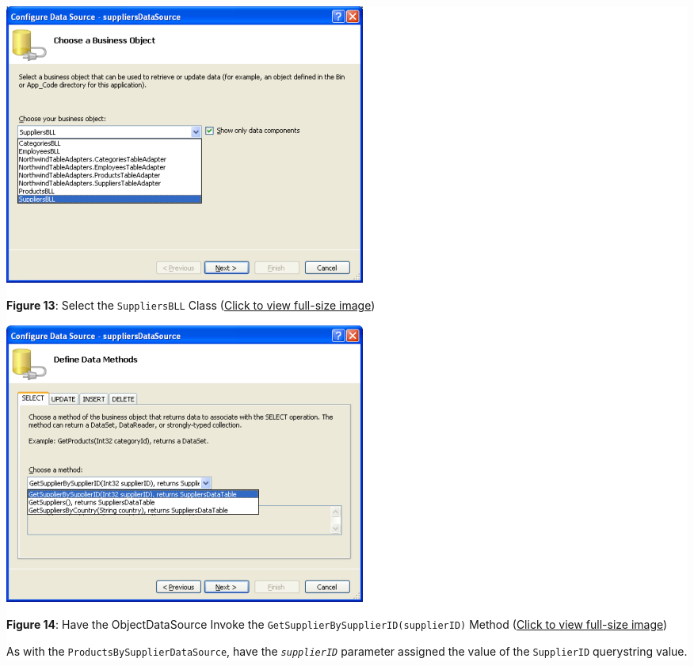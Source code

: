 
[![Select the SuppliersBLL Class](master-detail-filtering-across-two-pages-cs/_static/image36.png)](master-detail-filtering-across-two-pages-cs/_static/image35.png)

**Figure 13**: Select the `SuppliersBLL` Class ([Click to view full-size image](master-detail-filtering-across-two-pages-cs/_static/image37.png))


[![Have the ObjectDataSource Invoke the GetSupplierBySupplierID(supplierID) Method](master-detail-filtering-across-two-pages-cs/_static/image39.png)](master-detail-filtering-across-two-pages-cs/_static/image38.png)

**Figure 14**: Have the ObjectDataSource Invoke the `GetSupplierBySupplierID(supplierID)` Method ([Click to view full-size image](master-detail-filtering-across-two-pages-cs/_static/image40.png))


As with the `ProductsBySupplierDataSource`, have the *`supplierID`* parameter assigned the value of the `SupplierID` querystring value.

